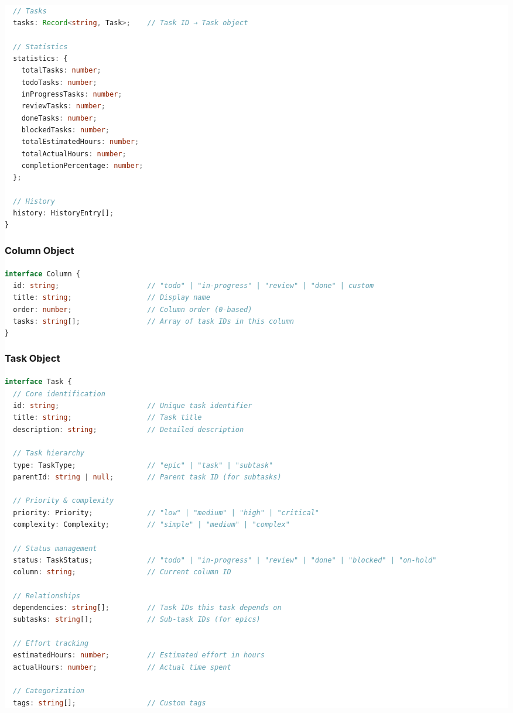 ```typescript
  // Tasks
  tasks: Record<string, Task>;    // Task ID → Task object
  
  // Statistics
  statistics: {
    totalTasks: number;
    todoTasks: number;
    inProgressTasks: number;
    reviewTasks: number;
    doneTasks: number;
    blockedTasks: number;
    totalEstimatedHours: number;
    totalActualHours: number;
    completionPercentage: number;
  };
  
  // History
  history: HistoryEntry[];
}
```

### Column Object

```typescript
interface Column {
  id: string;                     // "todo" | "in-progress" | "review" | "done" | custom
  title: string;                  // Display name
  order: number;                  // Column order (0-based)
  tasks: string[];                // Array of task IDs in this column
}
```

### Task Object

```typescript
interface Task {
  // Core identification
  id: string;                     // Unique task identifier
  title: string;                  // Task title
  description: string;            // Detailed description
  
  // Task hierarchy
  type: TaskType;                 // "epic" | "task" | "subtask"
  parentId: string | null;        // Parent task ID (for subtasks)
  
  // Priority & complexity
  priority: Priority;             // "low" | "medium" | "high" | "critical"
  complexity: Complexity;         // "simple" | "medium" | "complex"
  
  // Status management
  status: TaskStatus;             // "todo" | "in-progress" | "review" | "done" | "blocked" | "on-hold"
  column: string;                 // Current column ID
  
  // Relationships
  dependencies: string[];         // Task IDs this task depends on
  subtasks: string[];             // Sub-task IDs (for epics)
  
  // Effort tracking
  estimatedHours: number;         // Estimated effort in hours
  actualHours: number;            // Actual time spent
  
  // Categorization
  tags: string[];                 // Custom tags
```